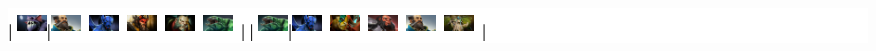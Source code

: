 | <img src=result/heroes/slardar.png style="height:30px; width:30px"></img>|<img src=result/heroes/kunkka.png style="height:30px; width:30px"></img>&nbsp;&nbsp;<img src=result/heroes/nightstalker.png style="height:30px; width:30px"></img>&nbsp;&nbsp;<img src=result/heroes/beastmaster.png style="height:30px; width:30px"></img>&nbsp;&nbsp;<img src=result/heroes/lycan.png style="height:30px; width:30px"></img>&nbsp;&nbsp;<img src=result/heroes/tidehunter.png style="height:30px; width:30px"></img>&nbsp;&nbsp;|
| <img src=result/heroes/tidehunter.png style="height:30px; width:30px"></img>|<img src=result/heroes/nightstalker.png style="height:30px; width:30px"></img>&nbsp;&nbsp;<img src=result/heroes/eldertitan.png style="height:30px; width:30px"></img>&nbsp;&nbsp;<img src=result/heroes/axe.png style="height:30px; width:30px"></img>&nbsp;&nbsp;<img src=result/heroes/kunkka.png style="height:30px; width:30px"></img>&nbsp;&nbsp;<img src=result/heroes/treantprotector.png style="height:30px; width:30px"></img>&nbsp;&nbsp;|